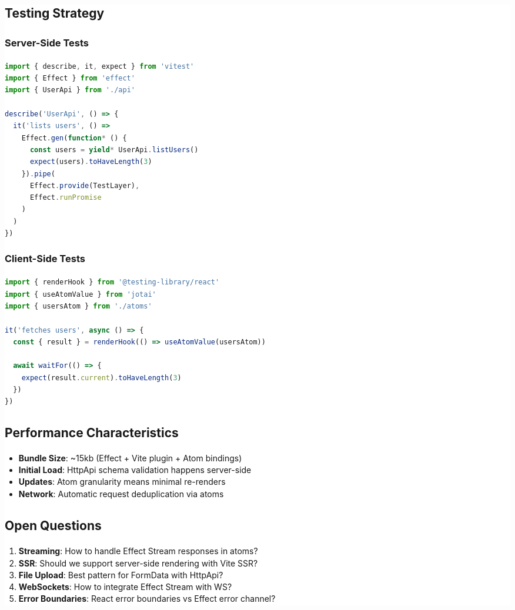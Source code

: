 ## Testing Strategy

### Server-Side Tests

```typescript
import { describe, it, expect } from 'vitest'
import { Effect } from 'effect'
import { UserApi } from './api'

describe('UserApi', () => {
  it('lists users', () =>
    Effect.gen(function* () {
      const users = yield* UserApi.listUsers()
      expect(users).toHaveLength(3)
    }).pipe(
      Effect.provide(TestLayer),
      Effect.runPromise
    )
  )
})
```

### Client-Side Tests

```typescript
import { renderHook } from '@testing-library/react'
import { useAtomValue } from 'jotai'
import { usersAtom } from './atoms'

it('fetches users', async () => {
  const { result } = renderHook(() => useAtomValue(usersAtom))

  await waitFor(() => {
    expect(result.current).toHaveLength(3)
  })
})
```

## Performance Characteristics

- **Bundle Size**: ~15kb (Effect + Vite plugin + Atom bindings)
- **Initial Load**: HttpApi schema validation happens server-side
- **Updates**: Atom granularity means minimal re-renders
- **Network**: Automatic request deduplication via atoms

## Open Questions

1. **Streaming**: How to handle Effect Stream responses in atoms?
2. **SSR**: Should we support server-side rendering with Vite SSR?
3. **File Upload**: Best pattern for FormData with HttpApi?
4. **WebSockets**: How to integrate Effect Stream with WS?
5. **Error Boundaries**: React error boundaries vs Effect error channel?
